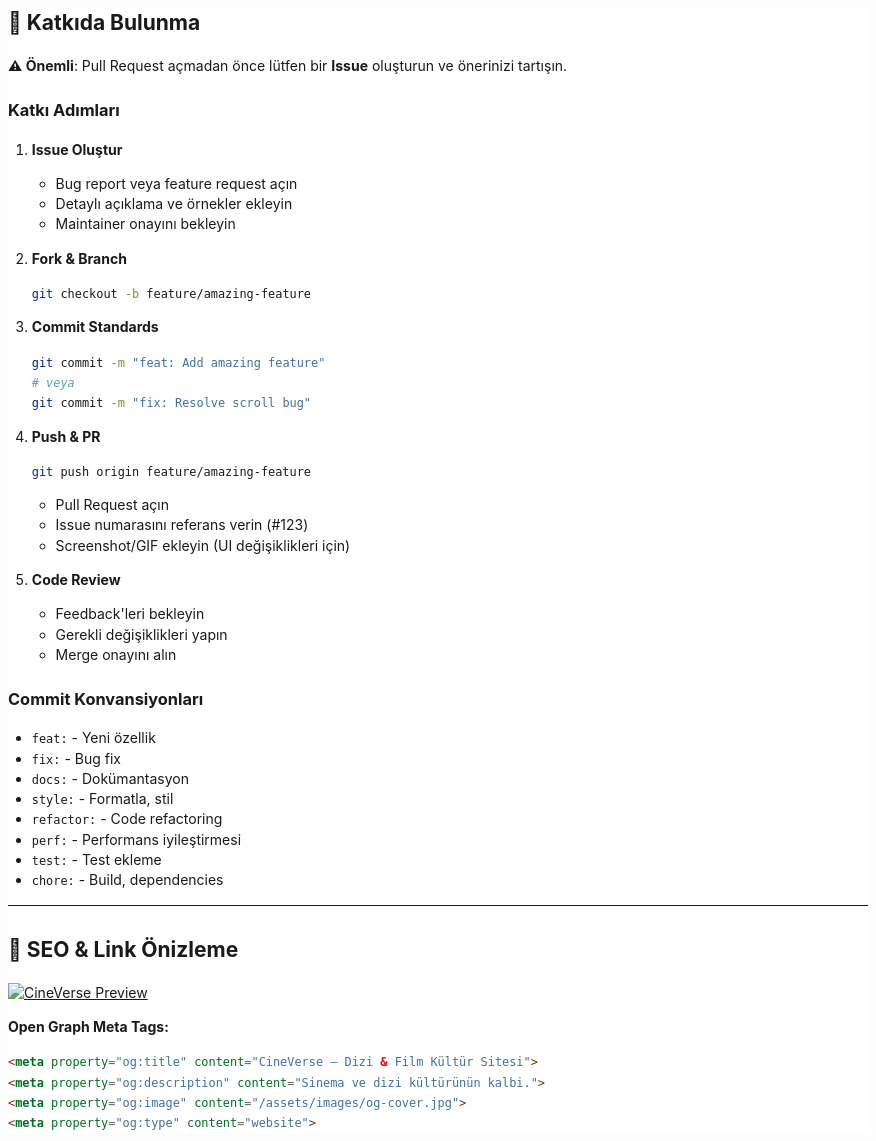 
## 🤝 Katkıda Bulunma

**⚠️ Önemli**: Pull Request açmadan önce lütfen bir **Issue** oluşturun ve önerinizi tartışın.

### Katkı Adımları

1. **Issue Oluştur**
   - Bug report veya feature request açın
   - Detaylı açıklama ve örnekler ekleyin
   - Maintainer onayını bekleyin

2. **Fork & Branch**
   ```bash
   git checkout -b feature/amazing-feature
   ```

3. **Commit Standards**
   ```bash
   git commit -m "feat: Add amazing feature"
   # veya
   git commit -m "fix: Resolve scroll bug"
   ```

4. **Push & PR**
   ```bash
   git push origin feature/amazing-feature
   ```
   - Pull Request açın
   - Issue numarasını referans verin (#123)
   - Screenshot/GIF ekleyin (UI değişiklikleri için)

5. **Code Review**
   - Feedback'leri bekleyin
   - Gerekli değişiklikleri yapın
   - Merge onayını alın

### Commit Konvansiyonları
- `feat:` - Yeni özellik
- `fix:` - Bug fix
- `docs:` - Dokümantasyon
- `style:` - Formatla, stil
- `refactor:` - Code refactoring
- `perf:` - Performans iyileştirmesi
- `test:` - Test ekleme
- `chore:` - Build, dependencies

---

## 🔗 SEO & Link Önizleme

[![CineVerse Preview](./assets/images/og-cover.jpg)](https://cineverse.vercel.app)

**Open Graph Meta Tags:**
```html
<meta property="og:title" content="CineVerse – Dizi & Film Kültür Sitesi">
<meta property="og:description" content="Sinema ve dizi kültürünün kalbi.">
<meta property="og:image" content="/assets/images/og-cover.jpg">
<meta property="og:type" content="website">
```
